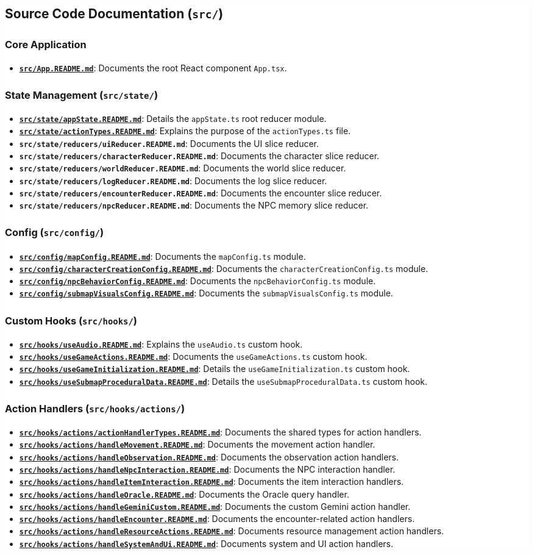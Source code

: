 ## Source Code Documentation (`src/`)

### Core Application

*   **[`src/App.README.md`](../src/App.README.md)**: Documents the root React component `App.tsx`.

### State Management (`src/state/`)
*   **[`src/state/appState.README.md`](../src/state/appState.README.md)**: Details the `appState.ts` root reducer module.
*   **[`src/state/actionTypes.README.md`](../src/state/actionTypes.README.md)**: Explains the purpose of the `actionTypes.ts` file.
*   **`src/state/reducers/uiReducer.README.md`**: Documents the UI slice reducer.
*   **`src/state/reducers/characterReducer.README.md`**: Documents the character slice reducer.
*   **`src/state/reducers/worldReducer.README.md`**: Documents the world slice reducer.
*   **`src/state/reducers/logReducer.README.md`**: Documents the log slice reducer.
*   **`src/state/reducers/encounterReducer.README.md`**: Documents the encounter slice reducer.
*   **`src/state/reducers/npcReducer.README.md`**: Documents the NPC memory slice reducer.

### Config (`src/config/`)
*   **[`src/config/mapConfig.README.md`](../src/config/mapConfig.README.md)**: Documents the `mapConfig.ts` module.
*   **[`src/config/characterCreationConfig.README.md`](../src/config/characterCreationConfig.README.md)**: Documents the `characterCreationConfig.ts` module.
*   **[`src/config/npcBehaviorConfig.README.md`](../src/config/npcBehaviorConfig.README.md)**: Documents the `npcBehaviorConfig.ts` module.
*   **[`src/config/submapVisualsConfig.README.md`](../src/config/submapVisualsConfig.README.md)**: Documents the `submapVisualsConfig.ts` module.

### Custom Hooks (`src/hooks/`)
*   **[`src/hooks/useAudio.README.md`](../src/hooks/useAudio.README.md)**: Explains the `useAudio.ts` custom hook.
*   **[`src/hooks/useGameActions.README.md`](../src/hooks/useGameActions.README.md)**: Documents the `useGameActions.ts` custom hook.
*   **[`src/hooks/useGameInitialization.README.md`](../src/hooks/useGameInitialization.README.md)**: Details the `useGameInitialization.ts` custom hook.
*   **[`src/hooks/useSubmapProceduralData.README.md`](../src/hooks/useSubmapProceduralData.README.md)**: Details the `useSubmapProceduralData.ts` custom hook.

### Action Handlers (`src/hooks/actions/`)
*   **[`src/hooks/actions/actionHandlerTypes.README.md`](../src/hooks/actions/actionHandlerTypes.README.md)**: Documents the shared types for action handlers.
*   **[`src/hooks/actions/handleMovement.README.md`](../src/hooks/actions/handleMovement.README.md)**: Documents the movement action handler.
*   **[`src/hooks/actions/handleObservation.README.md`](../src/hooks/actions/handleObservation.README.md)**: Documents the observation action handlers.
*   **[`src/hooks/actions/handleNpcInteraction.README.md`](../src/hooks/actions/handleNpcInteraction.README.md)**: Documents the NPC interaction handler.
*   **[`src/hooks/actions/handleItemInteraction.README.md`](../src/hooks/actions/handleItemInteraction.README.md)**: Documents the item interaction handlers.
*   **[`src/hooks/actions/handleOracle.README.md`](../src/hooks/actions/handleOracle.README.md)**: Documents the Oracle query handler.
*   **[`src/hooks/actions/handleGeminiCustom.README.md`](../src/hooks/actions/handleGeminiCustom.README.md)**: Documents the custom Gemini action handler.
*   **[`src/hooks/actions/handleEncounter.README.md`](../src/hooks/actions/handleEncounter.README.md)**: Documents the encounter-related action handlers.
*   **[`src/hooks/actions/handleResourceActions.README.md`](../src/hooks/actions/handleResourceActions.md)**: Documents resource management action handlers.
*   **[`src/hooks/actions/handleSystemAndUi.README.md`](../src/hooks/actions/handleSystemAndUi.README.md)**: Documents system and UI action handlers.

